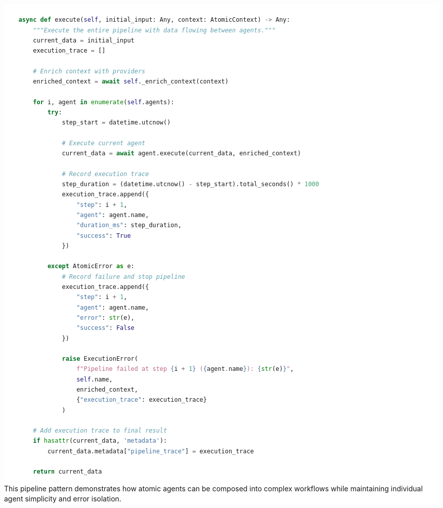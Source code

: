```python

    async def execute(self, initial_input: Any, context: AtomicContext) -> Any:
        """Execute the entire pipeline with data flowing between agents."""
        current_data = initial_input
        execution_trace = []

        # Enrich context with providers
        enriched_context = await self._enrich_context(context)

        for i, agent in enumerate(self.agents):
            try:
                step_start = datetime.utcnow()

                # Execute current agent
                current_data = await agent.execute(current_data, enriched_context)

                # Record execution trace
                step_duration = (datetime.utcnow() - step_start).total_seconds() * 1000
                execution_trace.append({
                    "step": i + 1,
                    "agent": agent.name,
                    "duration_ms": step_duration,
                    "success": True
                })

            except AtomicError as e:
                # Record failure and stop pipeline
                execution_trace.append({
                    "step": i + 1,
                    "agent": agent.name,
                    "error": str(e),
                    "success": False
                })

                raise ExecutionError(
                    f"Pipeline failed at step {i + 1} ({agent.name}): {str(e)}",
                    self.name,
                    enriched_context,
                    {"execution_trace": execution_trace}
                )

        # Add execution trace to final result
        if hasattr(current_data, 'metadata'):
            current_data.metadata["pipeline_trace"] = execution_trace

        return current_data
```

This pipeline pattern demonstrates how atomic agents can be composed into complex workflows while maintaining individual agent simplicity and error isolation.
